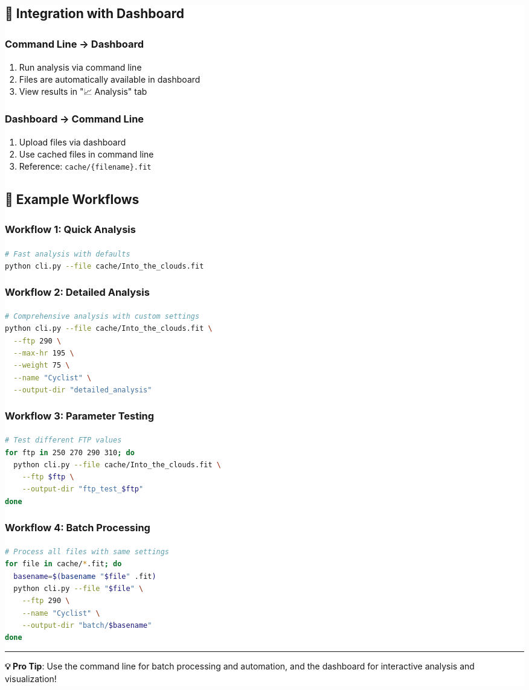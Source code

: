 ## 🎯 Integration with Dashboard

### **Command Line → Dashboard**
1. Run analysis via command line
2. Files are automatically available in dashboard
3. View results in "📈 Analysis" tab

### **Dashboard → Command Line**
1. Upload files via dashboard
2. Use cached files in command line
3. Reference: `cache/{filename}.fit`

## 📝 Example Workflows

### **Workflow 1: Quick Analysis**
```bash
# Fast analysis with defaults
python cli.py --file cache/Into_the_clouds.fit
```

### **Workflow 2: Detailed Analysis**
```bash
# Comprehensive analysis with custom settings
python cli.py --file cache/Into_the_clouds.fit \
  --ftp 290 \
  --max-hr 195 \
  --weight 75 \
  --name "Cyclist" \
  --output-dir "detailed_analysis"
```

### **Workflow 3: Parameter Testing**
```bash
# Test different FTP values
for ftp in 250 270 290 310; do
  python cli.py --file cache/Into_the_clouds.fit \
    --ftp $ftp \
    --output-dir "ftp_test_$ftp"
done
```

### **Workflow 4: Batch Processing**
```bash
# Process all files with same settings
for file in cache/*.fit; do
  basename=$(basename "$file" .fit)
  python cli.py --file "$file" \
    --ftp 290 \
    --name "Cyclist" \
    --output-dir "batch/$basename"
done
```

---

**💡 Pro Tip**: Use the command line for batch processing and automation, and the dashboard for interactive analysis and visualization! 